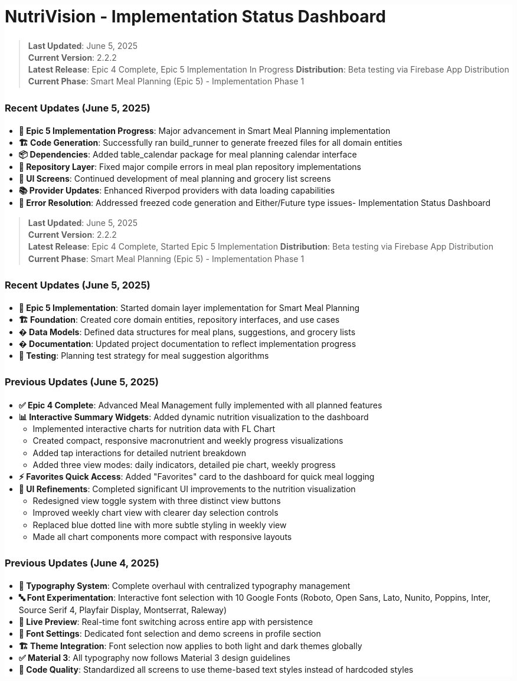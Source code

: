# NutriVision - Implementation Status Dashboard

> **Last Updated**: June 5, 2025  
> **Current Version**: 2.2.2  
> **Latest Release**: Epic 4 Complete, Epic 5 Implementation In Progress
> **Distribution**: Beta testing via Firebase App Distribution
> **Current Phase**: Smart Meal Planning (Epic 5) - Implementation Phase 1

### Recent Updates (June 5, 2025)
- **🚀 Epic 5 Implementation Progress**: Major advancement in Smart Meal Planning implementation
- **🏗️ Code Generation**: Successfully ran build_runner to generate freezed files for all domain entities
- **📦 Dependencies**: Added table_calendar package for meal planning calendar interface
- **🔧 Repository Layer**: Fixed major compile errors in meal plan repository implementations
- **🎨 UI Screens**: Continued development of meal planning and grocery list screens
- **📚 Provider Updates**: Enhanced Riverpod providers with data loading capabilities
- **🧪 Error Resolution**: Addressed freezed code generation and Either/Future type issues- Implementation Status Dashboard

> **Last Updated**: June 5, 2025  
> **Current Version**: 2.2.2  
> **Latest Release**: Epic 4 Complete, Started Epic 5 Implementation
> **Distribution**: Beta testing via Firebase App Distribution
> **Current Phase**: Smart Meal Planning (Epic 5) - Implementation Phase 1

### Recent Updates (June 5, 2025)
- **🚀 Epic 5 Implementation**: Started domain layer implementation for Smart Meal Planning
- **🏗️ Foundation**: Created core domain entities, repository interfaces, and use cases
- **� Data Models**: Defined data structures for meal plans, suggestions, and grocery lists
- **� Documentation**: Updated project documentation to reflect implementation progress
- **🧪 Testing**: Planning test strategy for meal suggestion algorithms

### Previous Updates (June 5, 2025)
- **✅ Epic 4 Complete**: Advanced Meal Management fully implemented with all planned features
- **📊 Interactive Summary Widgets**: Added dynamic nutrition visualization to the dashboard
  - Implemented interactive charts for nutrition data with FL Chart
  - Created compact, responsive macronutrient and weekly progress visualizations
  - Added tap interactions for detailed nutrient breakdown
  - Added three view modes: daily indicators, detailed pie chart, weekly progress
- **⚡ Favorites Quick Access**: Added "Favorites" card to the dashboard for quick meal logging
- **🐛 UI Refinements**: Completed significant UI improvements to the nutrition visualization
  - Redesigned view toggle system with three distinct view buttons
  - Improved weekly chart view with clearer day selection controls
  - Replaced blue dotted line with more subtle styling in weekly view
  - Made all chart components more compact with responsive layouts

### Previous Updates (June 4, 2025)
- **🎨 Typography System**: Complete overhaul with centralized typography management
- **🔤 Font Experimentation**: Interactive font selection with 10 Google Fonts (Roboto, Open Sans, Lato, Nunito, Poppins, Inter, Source Serif 4, Playfair Display, Montserrat, Raleway)
- **🎯 Live Preview**: Real-time font switching across entire app with persistence
- **📱 Font Settings**: Dedicated font selection and demo screens in profile section
- **🏗️ Theme Integration**: Font selection now applies to both light and dark themes globally
- **✅ Material 3**: All typography now follows Material 3 design guidelines
- **🔧 Code Quality**: Standardized all screens to use theme-based text styles instead of hardcoded styles
